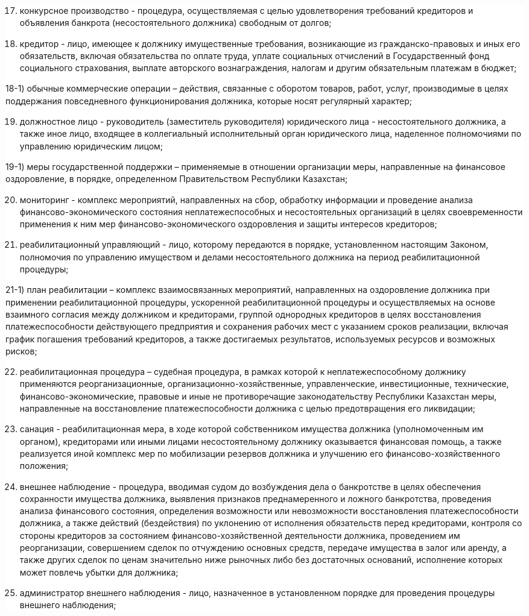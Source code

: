 17) конкурсное производство - процедура, осуществляемая с целью удовлетворения требований кредиторов и объявления банкрота (несостоятельного должника) свободным от долгов;

18) кредитор - лицо, имеющее к должнику имущественные требования, возникающие из гражданско-правовых и иных его обязательств, включая обязательства по оплате труда, уплате социальных отчислений в Государственный фонд социального страхования, выплате авторского вознаграждения, налогам и другим обязательным платежам в бюджет;

18-1) обычные коммерческие операции – действия, связанные с оборотом товаров, работ, услуг, производимые в целях поддержания повседневного функционирования должника, которые носят регулярный характер;

19) должностное лицо - руководитель (заместитель руководителя) юридического лица - несостоятельного должника, а также иное лицо, входящее в коллегиальный исполнительный орган юридического лица, наделенное полномочиями по управлению юридическим лицом;

19-1) меры государственной поддержки – применяемые в отношении организации меры, направленные на финансовое оздоровление, в порядке, определенном Правительством Республики Казахстан;

20) мониторинг - комплекс мероприятий, направленных на сбор, обработку информации и проведение анализа финансово-экономического состояния неплатежеспособных и несостоятельных организаций в целях своевременности применения к ним мер финансово-экономического оздоровления и защиты интересов кредиторов;

21) реабилитационный управляющий - лицо, которому передаются в порядке, установленном настоящим Законом, полномочия по управлению имуществом и делами несостоятельного должника на период реабилитационной процедуры;

21-1) план реабилитации – комплекс взаимосвязанных мероприятий, направленных на оздоровление должника при применении реабилитационной процедуры, ускоренной реабилитационной процедуры и осуществляемых на основе взаимного согласия между должником и кредиторами, группой однородных кредиторов в целях восстановления платежеспособности действующего предприятия и сохранения рабочих мест с указанием сроков реализации, включая график погашения требований кредиторов, а также достигаемых результатов, используемых ресурсов и возможных рисков;

22) реабилитационная процедура – судебная процедура, в рамках которой к неплатежеспособному должнику применяются реорганизационные, организационно-хозяйственные, управленческие, инвестиционные, технические, финансово-экономические, правовые и иные не противоречащие законодательству Республики Казахстан меры, направленные на восстановление платежеспособности должника с целью предотвращения его ликвидации;

23) санация - реабилитационная мера, в ходе которой собственником имущества должника (уполномоченным им органом), кредиторами или иными лицами несостоятельному должнику оказывается финансовая помощь, а также реализуется иной комплекс мер по мобилизации резервов должника и улучшению его финансово-хозяйственного положения;

24) внешнее наблюдение - процедура, вводимая судом до возбуждения дела о банкротстве в целях обеспечения сохранности имущества должника, выявления признаков преднамеренного и ложного банкротства, проведения анализа финансового состояния, определения возможности или невозможности восстановления платежеспособности должника, а также действий (бездействия) по уклонению от исполнения обязательств перед кредиторами, контроля со стороны кредиторов за состоянием финансово-хозяйственной деятельности должника, проведением им реорганизации, совершением сделок по отчуждению основных средств, передаче имущества в залог или аренду, а также других сделок по ценам значительно ниже рыночных либо без достаточных оснований, исполнение которых может повлечь убытки для должника;

25) администратор внешнего наблюдения - лицо, назначенное в установленном порядке для проведения процедуры внешнего наблюдения;
